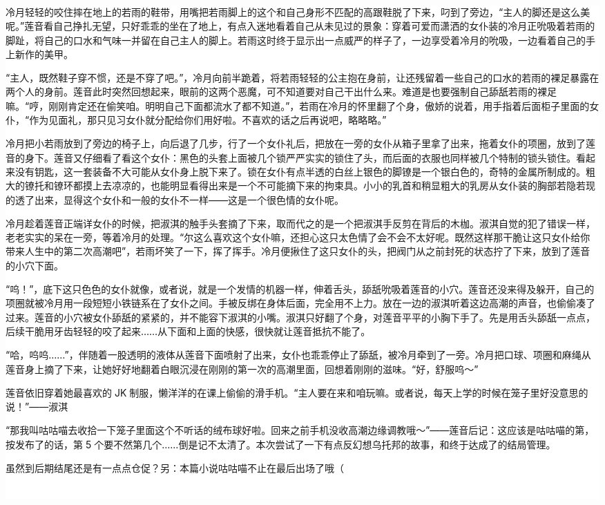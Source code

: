 冷月轻轻的咬住摔在地上的若雨的鞋带，用嘴把若雨脚上的这个和自己身形不匹配的高跟鞋脱了下来，叼到了旁边，“主人的脚还是这么美呢。”莲音看自己挣扎无望，只好乖乖的坐在了地上，有点入迷地看着自己从未见过的景象：穿着可爱而潇洒的女仆装的冷月正吮吸着若雨的脚趾，将自己的口水和气味一并留在自己主人的脚上。若雨这时终于显示出一点威严的样子了，一边享受着冷月的吮吸，一边看着自己的手上新作的美甲。

“主人，既然鞋子穿不惯，还是不穿了吧。”，冷月向前半跪着，将若雨轻轻的公主抱在身前，让还残留着一些自己的口水的若雨的裸足暴露在两个人的身前。莲音此时突然回想起来，眼前的这两个恶魔，可不知道要对自己干出什么来。难道是也要强制自己舔舐若雨的裸足嘛。“哼，刚刚肯定还在偷笑咱。明明自己下面都流水了都不知道。”，若雨在冷月的怀里翻了个身，傲娇的说着，用手指着后面柜子里面的女仆，“作为见面礼，那只见习女仆就分配给你们用好啦。不喜欢的话之后再说吧，略略略。”

冷月把小若雨放到了旁边的椅子上，向后退了几步，行了一个女仆礼后，把放在一旁的女仆从箱子里拿了出来，拖着女仆的项圈，放到了莲音的身下。莲音又仔细看了看这个女仆：黑色的头套上面被几个锁严严实实的锁住了头，而后面的衣服也同样被几个特制的锁头锁住。看起来没有钥匙，这一套装备不大可能从女仆身上脱下来了。锁在女仆有点半透的白丝上银色的脚镣是一个银白色的，奇特的金属所制成的。粗大的镣托和镣环都摸上去凉凉的，也能明显看得出来是一个不可能摘下来的拘束具。小小的乳首和稍显粗大的乳房从女仆装的胸部若隐若现的透了出来，显得这个女仆和一般的女仆不一样——这是一个很色情的女仆呢。

冷月趁着莲音正端详女仆的时候，把淑淇的触手头套摘了下来，取而代之的是一个把淑淇手反剪在背后的木枷。淑淇自觉的犯了错误一样，老老实实的呆在一旁，等着冷月的处理。“尔这么喜欢这个女仆嘛，还担心这只太色情了会不会不太好呢。既然这样那干脆让这只女仆给你带来人生中的第二次高潮吧”，若雨坏笑了一下，挥了挥手。冷月便揪住了这只女仆的头，把阀门从之前封死的状态拧了下来，放到了莲音的小穴下面。

“呜！”，底下这只色色的女仆就像，或者说，就是一个发情的机器一样，伸着舌头，舔舐吮吸着莲音的小穴。莲音还没来得及躲开，自己的项圈就被冷月用一段短短小铁链系在了女仆之间。手被反绑在身体后面，完全用不上力。放在一边的淑淇听着这边高潮的声音，也偷偷凑了过来。莲音的小穴被女仆舔舐的紧紧的，并不能容下淑淇的小嘴。淑淇只好翻了个身，对莲音平平的小胸下手了。先是用舌头舔舐一点点，后续干脆用牙齿轻轻的咬了起来……从下面和上面的快感，很快就让莲音抵抗不能了。

“哈，呜呜……”，伴随着一股透明的液体从莲音下面喷射了出来，女仆也乖乖停止了舔舐，被冷月牵到了一旁。冷月把口球、项圈和麻绳从莲音身上摘了下来，让她好好地翻着白眼沉浸在刚刚的第一次的高潮里面，回想着刚刚的滋味。“好，舒服呜～”

莲音依旧穿着她最喜欢的 JK 制服，懒洋洋的在课上偷偷的滑手机。“主人要在来和咱玩嘛。或者说，每天上学的时候在笼子里好没意思的说！”——淑淇

“那我叫咕咕喵去收拾一下笼子里面这个不听话的绒布球好啦。回来之前手机没收高潮边缘调教哦～”——莲音后记：这应该是咕咕喵的第，按发布了的话，第 5 个要不然第几个……倒是记不太清了。本次尝试了一下有点反幻想乌托邦的故事，和终于达成了的结局管理。

虽然到后期结尾还是有一点点仓促？另：本篇小说咕咕喵不止在最后出场了哦（

  

